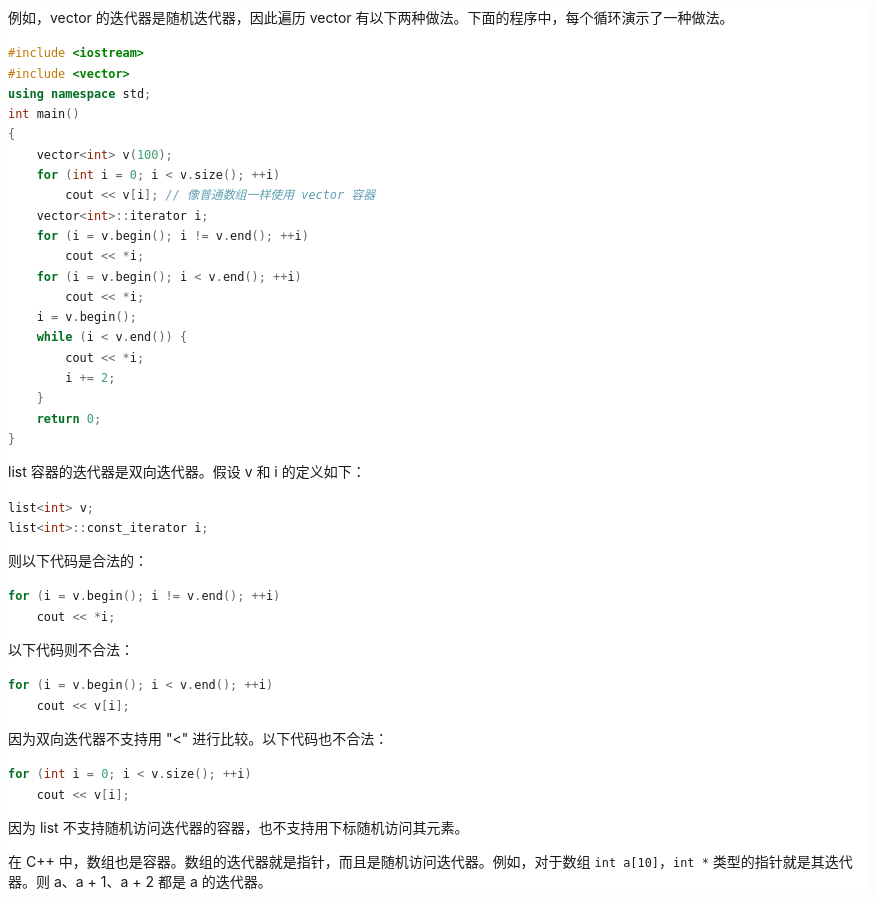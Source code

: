 例如，vector 的迭代器是随机迭代器，因此遍历 vector 有以下两种做法。下面的程序中，每个循环演示了一种做法。

```C++
#include <iostream>
#include <vector>
using namespace std;
int main()
{
    vector<int> v(100);
    for (int i = 0; i < v.size(); ++i)
        cout << v[i]; // 像普通数组一样使用 vector 容器
    vector<int>::iterator i;
    for (i = v.begin(); i != v.end(); ++i)
        cout << *i;
    for (i = v.begin(); i < v.end(); ++i)
        cout << *i;
    i = v.begin();
    while (i < v.end()) {
        cout << *i;
        i += 2;
    }
    return 0;
}
```

list 容器的迭代器是双向迭代器。假设 v 和 i 的定义如下：

```C++
list<int> v;
list<int>::const_iterator i;
```

则以下代码是合法的：

```C++
for (i = v.begin(); i != v.end(); ++i)
    cout << *i;
```

以下代码则不合法：

```C++
for (i = v.begin(); i < v.end(); ++i)
    cout << v[i];
```

因为双向迭代器不支持用 "<" 进行比较。以下代码也不合法：

```C++
for (int i = 0; i < v.size(); ++i)
    cout << v[i];
```

因为 list 不支持随机访问迭代器的容器，也不支持用下标随机访问其元素。

在 C++ 中，数组也是容器。数组的迭代器就是指针，而且是随机访问迭代器。例如，对于数组 `int a[10]`，`int *` 类型的指针就是其迭代器。则 a、a + 1、a + 2 都是 a 的迭代器。
